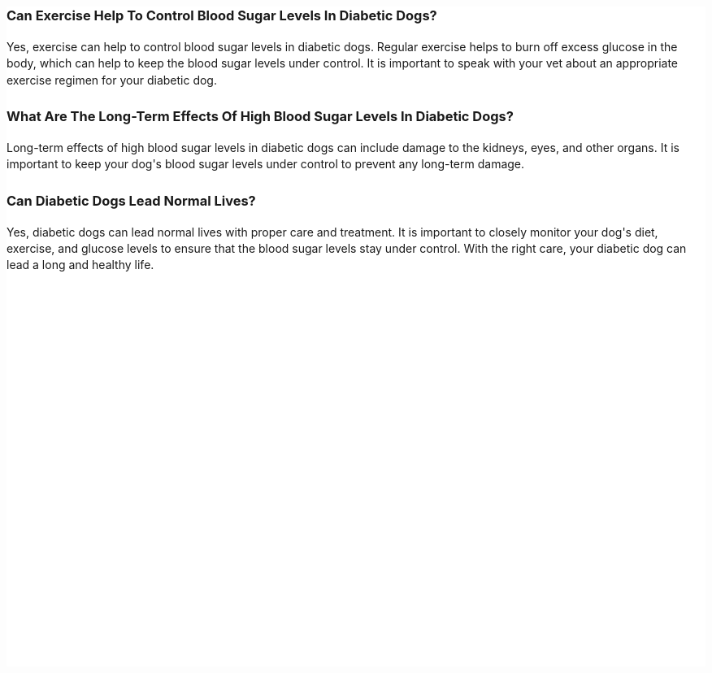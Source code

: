 <h3>Can Exercise Help To Control Blood Sugar Levels In Diabetic Dogs?</h3>
Yes, exercise can help to control blood sugar levels in diabetic dogs. Regular exercise helps to burn off excess glucose in the body, which can help to keep the blood sugar levels under control. It is important to speak with your vet about an appropriate exercise regimen for your diabetic dog.

<h3>What Are The Long-Term Effects Of High Blood Sugar Levels In Diabetic Dogs?</h3>
Long-term effects of high blood sugar levels in diabetic dogs can include damage to the kidneys, eyes, and other organs. It is important to keep your dog's blood sugar levels under control to prevent any long-term damage.

<h3>Can Diabetic Dogs Lead Normal Lives?</h3>
Yes, diabetic dogs can lead normal lives with proper care and treatment. It is important to closely monitor your dog's diet, exercise, and glucose levels to ensure that the blood sugar levels stay under control. With the right care, your diabetic dog can lead a long and healthy life.

<div style="position: relative; padding-bottom: 56.25%; overflow: hidden"><iframe src="https://www.youtube.com/embed/C7uklNj2Qjw" frameborder="0" allow="accelerometer; autoplay; clipboard-write; encrypted-media; gyroscope; picture-in-picture; web-share" allowfullscreen style="position: absolute; top: 0; left: 0; width: 100%; height: 100%;"></iframe>
</div>